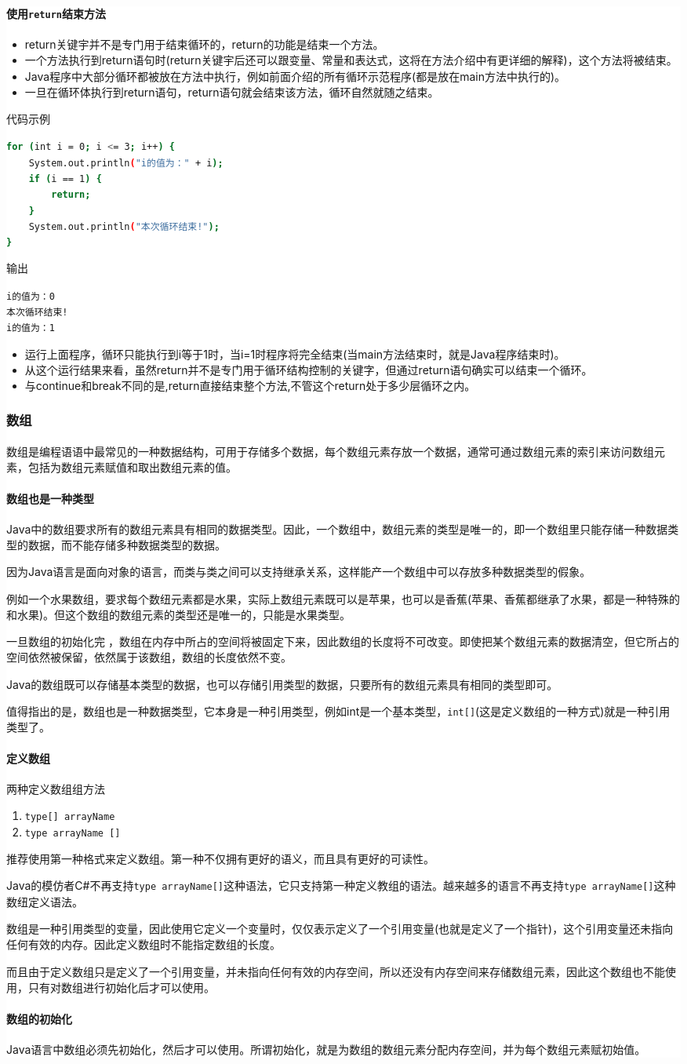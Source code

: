 #### 使用`return`结束方法
* return关键宇并不是专门用于结束循环的，return的功能是结束一个方法。
* 一个方法执行到return语句时(return关键宇后还可以跟变量、常量和表达式，这将在方法介绍中有更详细的解释)，这个方法将被结束。
* Java程序中大部分循环都被放在方法中执行，例如前面介绍的所有循环示范程序(都是放在main方法中执行的)。
* 一旦在循环体执行到return语句，return语句就会结束该方法，循环自然就随之结束。

代码示例
```bash
for (int i = 0; i <= 3; i++) {
    System.out.println("i的值为：" + i);
    if (i == 1) {
        return;
    }
    System.out.println("本次循环结束!");
}
```
输出
```bash
i的值为：0
本次循环结束!
i的值为：1
```
* 运行上面程序，循环只能执行到i等于1时，当i=1时程序将完全结束(当main方法结束时，就是Java程序结束时)。
* 从这个运行结果来看，虽然return并不是专门用于循环结构控制的关键字，但通过return语句确实可以结束一个循环。
* 与continue和break不同的是,return直接结束整个方法,不管这个return处于多少层循环之内。
### 数组
数组是编程语语中最常见的一种数据结构，可用于存储多个数据，每个数组元素存放一个数据，通常可通过数组元素的索引来访问数组元素，包括为数组元素赋值和取出数组元素的值。
#### 数组也是一种类型
Java中的数组要求所有的数组元素具有相同的数据类型。因此，一个数组中，数组元素的类型是唯一的，即一个数组里只能存储一种数据类型的数据，而不能存储多种数据类型的数据。

因为Java语言是面向对象的语言，而类与类之间可以支持继承关系，这样能产一个数组中可以存放多种数据类型的假象。

例如一个水果数组，要求每个数纽元素都是水果，实际上数组元素既可以是苹果，也可以是香蕉(苹果、香蕉都继承了水果，都是一种特殊的和水果)。但这个数组的数组元素的类型还是唯一的，只能是水果类型。

一旦数组的初始化完 ，数组在内存中所占的空间将被固定下来，因此数组的长度将不可改变。即使把某个数组元素的数据清空，但它所占的空间依然被保留，依然属于该数组，数组的长度依然不变。

Java的数组既可以存储基本类型的数据，也可以存储引用类型的数据，只要所有的数组元素具有相同的类型即可。

值得指出的是，数组也是一种数据类型，它本身是一种引用类型，例如int是一个基本类型，`int[]`(这是定义数组的一种方式)就是一种引用类型了。

#### 定义数组
两种定义数组组方法
1. `type[] arrayName`
2. `type arrayName []`

推荐使用第一种格式来定义数组。第一种不仅拥有更好的语义，而且具有更好的可读性。

Java的模仿者C#不再支持`type arrayName[]`这种语法，它只支持第一种定义教组的语法。越来越多的语言不再支持`type arrayName[]`这种数纽定义语法。

数组是一种引用类型的变量，因此使用它定义一个变量时，仅仅表示定义了一个引用变量(也就是定义了一个指针)，这个引用变量还未指向任何有效的内存。因此定义数组时不能指定数组的长度。

而且由于定义数组只是定义了一个引用变量，并未指向任何有效的内存空间，所以还没有内存空间来存储数组元素，因此这个数组也不能使用，只有对数组进行初始化后才可以使用。

#### 数组的初始化
Java语言中数组必须先初始化，然后才可以使用。所谓初始化，就是为数组的数组元素分配内存空间，并为每个数组元素赋初始值。
